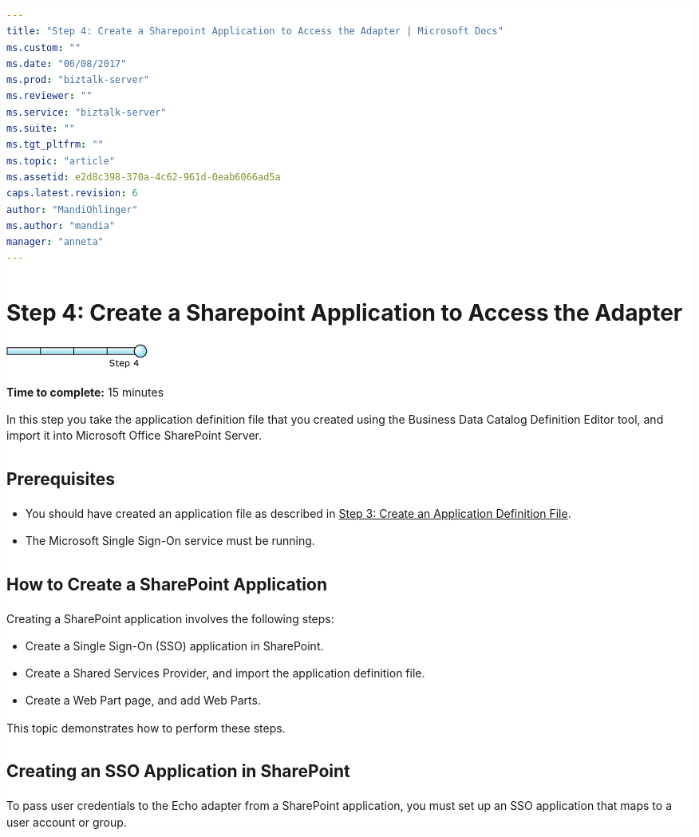 ```yaml
---
title: "Step 4: Create a Sharepoint Application to Access the Adapter | Microsoft Docs"
ms.custom: ""
ms.date: "06/08/2017"
ms.prod: "biztalk-server"
ms.reviewer: ""
ms.service: "biztalk-server"
ms.suite: ""
ms.tgt_pltfrm: ""
ms.topic: "article"
ms.assetid: e2d8c398-370a-4c62-961d-0eab6066ad5a
caps.latest.revision: 6
author: "MandiOhlinger"
ms.author: "mandia"
manager: "anneta"
---
```

# Step 4: Create a Sharepoint Application to Access the Adapter
![Step 4 of 4](../../adapters-and-accelerators/adapter-oracle-ebs/media/step-4of4.gif "Step_4of4")  
  
 **Time to complete:** 15 minutes  
  
 In this step you take the application definition file that you created using the Business Data Catalog Definition Editor tool, and import it into Microsoft Office SharePoint Server.  
  
## Prerequisites  
  
-   You should have created an application file as described in [Step 3: Create an Application Definition File](../../adapters-and-accelerators/wcf-lob-adapter-sdk/step-3-create-an-application-definition-file.md).  
  
-   The Microsoft Single Sign-On service must be running.  
  
## How to Create a SharePoint Application  
 Creating a SharePoint application involves the following steps:  
  
-   Create a Single Sign-On (SSO) application in SharePoint.  
  
-   Create a Shared Services Provider, and import the application definition file.  
  
-   Create a Web Part page, and add Web Parts.  
  
 This topic demonstrates how to perform these steps.  
  
## Creating an SSO Application in SharePoint  
 To pass user credentials to the Echo adapter from a SharePoint application, you must set up an SSO application that maps to a user account or group.  
  